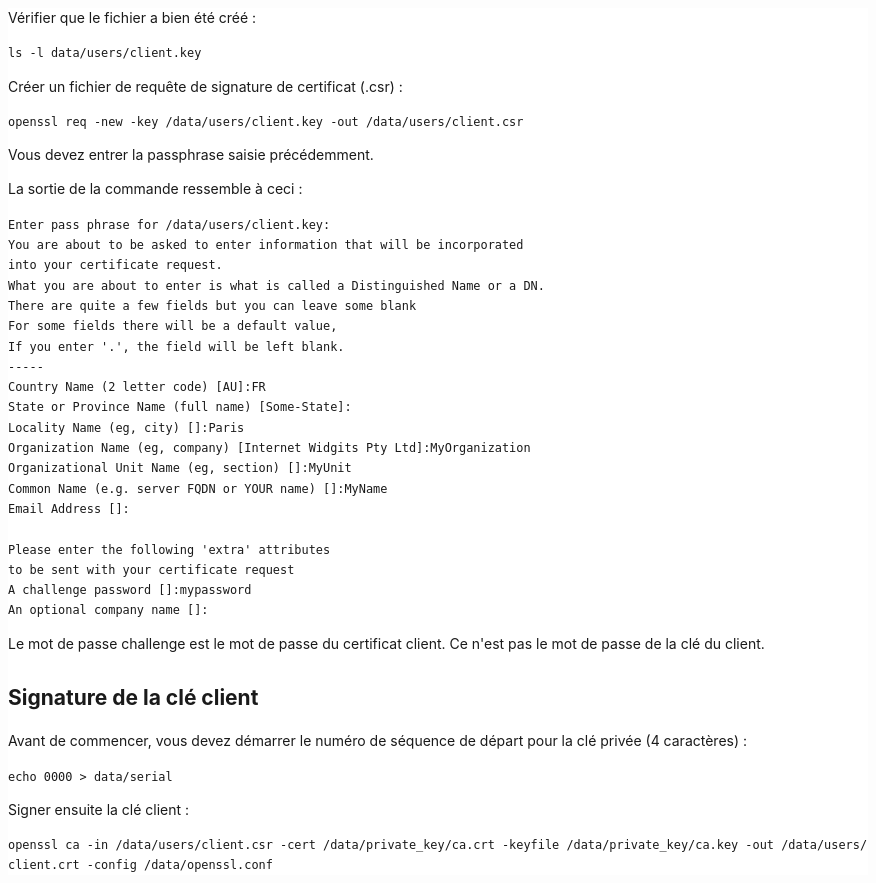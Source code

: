 Vérifier que le fichier a bien été créé :

```
ls -l data/users/client.key
```

Créer un fichier de requête de signature de certificat (.csr) :

```
openssl req -new -key /data/users/client.key -out /data/users/client.csr
```

Vous devez entrer la passphrase saisie précédemment.

La sortie de la commande ressemble à ceci :

```
Enter pass phrase for /data/users/client.key:
You are about to be asked to enter information that will be incorporated
into your certificate request.
What you are about to enter is what is called a Distinguished Name or a DN.
There are quite a few fields but you can leave some blank
For some fields there will be a default value,
If you enter '.', the field will be left blank.
-----
Country Name (2 letter code) [AU]:FR
State or Province Name (full name) [Some-State]:
Locality Name (eg, city) []:Paris
Organization Name (eg, company) [Internet Widgits Pty Ltd]:MyOrganization
Organizational Unit Name (eg, section) []:MyUnit
Common Name (e.g. server FQDN or YOUR name) []:MyName
Email Address []:

Please enter the following 'extra' attributes
to be sent with your certificate request
A challenge password []:mypassword
An optional company name []:
```

Le mot de passe challenge est le mot de passe du certificat client. Ce n'est pas le mot de passe de la clé du client.

## Signature de la clé client

Avant de commencer, vous devez démarrer le numéro de séquence de départ pour la clé privée (4 caractères) :

```
echo 0000 > data/serial
```

Signer ensuite la clé client :

```
openssl ca -in /data/users/client.csr -cert /data/private_key/ca.crt -keyfile /data/private_key/ca.key -out /data/users/client.crt -config /data/openssl.conf
```
